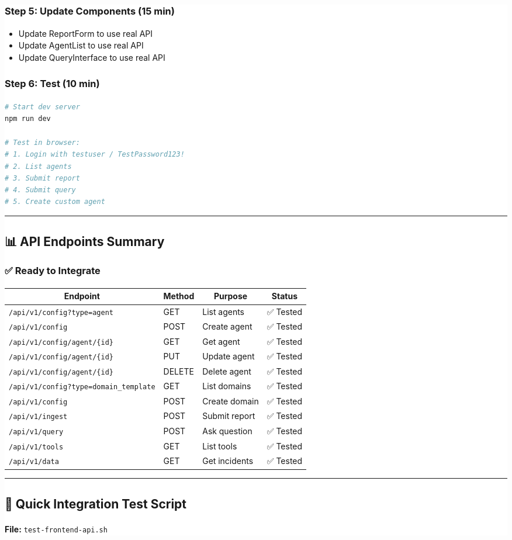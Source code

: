 ### Step 5: Update Components (15 min)
- Update ReportForm to use real API
- Update AgentList to use real API
- Update QueryInterface to use real API

### Step 6: Test (10 min)
```bash
# Start dev server
npm run dev

# Test in browser:
# 1. Login with testuser / TestPassword123!
# 2. List agents
# 3. Submit report
# 4. Submit query
# 5. Create custom agent
```

---

## 📊 API Endpoints Summary

### ✅ Ready to Integrate

| Endpoint | Method | Purpose | Status |
|----------|--------|---------|--------|
| `/api/v1/config?type=agent` | GET | List agents | ✅ Tested |
| `/api/v1/config` | POST | Create agent | ✅ Tested |
| `/api/v1/config/agent/{id}` | GET | Get agent | ✅ Tested |
| `/api/v1/config/agent/{id}` | PUT | Update agent | ✅ Tested |
| `/api/v1/config/agent/{id}` | DELETE | Delete agent | ✅ Tested |
| `/api/v1/config?type=domain_template` | GET | List domains | ✅ Tested |
| `/api/v1/config` | POST | Create domain | ✅ Tested |
| `/api/v1/ingest` | POST | Submit report | ✅ Tested |
| `/api/v1/query` | POST | Ask question | ✅ Tested |
| `/api/v1/tools` | GET | List tools | ✅ Tested |
| `/api/v1/data` | GET | Get incidents | ✅ Tested |

---

## 🎯 Quick Integration Test Script

**File:** `test-frontend-api.sh`
